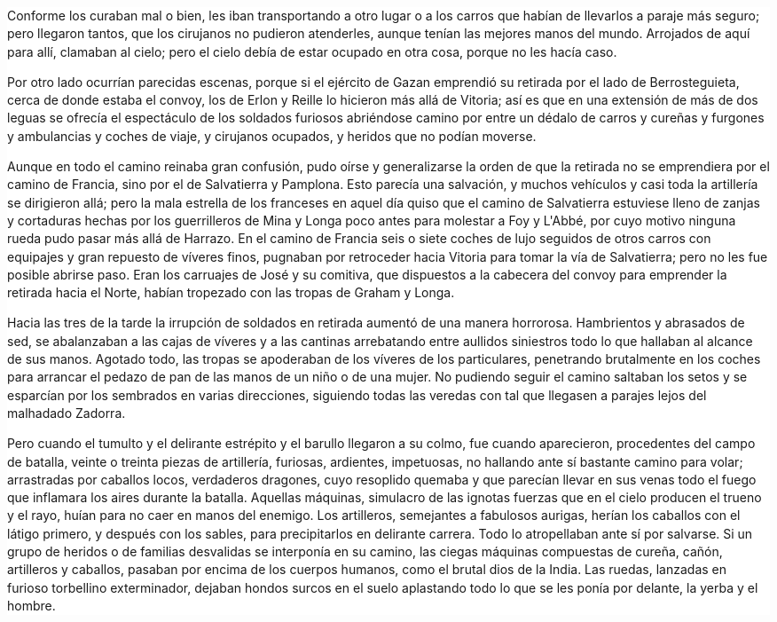 Conforme los curaban mal o bien, les iban transportando a otro lugar o a los
carros que habían de llevarlos a paraje más seguro; pero llegaron tantos,
que los cirujanos no pudieron atenderles, aunque tenían las mejores manos
del mundo. Arrojados de aquí para allí, clamaban al cielo; pero el cielo
debía de estar ocupado en otra cosa, porque no les hacía caso.

Por otro lado ocurrían parecidas escenas, porque si el ejército de Gazan
emprendió su retirada por el lado de Berrosteguieta, cerca de donde estaba
el convoy, los de Erlon y Reille lo hicieron más allá de Vitoria; así es
que en una extensión de más de dos leguas se ofrecía el espectáculo de
los soldados furiosos abriéndose  camino por entre un dédalo de carros y
cureñas y furgones y ambulancias y coches de viaje, y cirujanos ocupados,
y heridos que no podían moverse.

Aunque en todo el camino reinaba gran confusión, pudo oírse y generalizarse
la orden de que la retirada no se emprendiera por el camino de Francia, sino
por el de Salvatierra y Pamplona. Esto parecía una salvación, y muchos
vehículos y casi toda la artillería se dirigieron allá; pero la mala
estrella de los franceses en aquel día quiso que el camino de Salvatierra
estuviese lleno de zanjas y cortaduras hechas por los guerrilleros de Mina
y Longa poco antes para molestar a Foy y L'Abbé, por cuyo motivo ninguna
rueda pudo pasar más allá de Harrazo. En el camino de Francia seis o siete
coches de lujo seguidos de otros carros con equipajes y gran repuesto de
víveres finos, pugnaban por retroceder hacia Vitoria para tomar la vía
de Salvatierra; pero no les fue posible abrirse paso. Eran los carruajes de
José y su comitiva, que dispuestos a la cabecera del convoy para emprender
la retirada hacia el Norte, habían tropezado con las tropas de Graham y Longa.

Hacia las tres de la tarde la irrupción de soldados en retirada aumentó
de una manera  horrorosa. Hambrientos y abrasados de sed, se abalanzaban a
las cajas de víveres y a las cantinas arrebatando entre aullidos siniestros
todo lo que hallaban al alcance de sus manos. Agotado todo, las tropas se
apoderaban de los víveres de los particulares, penetrando brutalmente en
los coches para arrancar el pedazo de pan de las manos de un niño o de una
mujer. No pudiendo seguir el camino saltaban los setos y se esparcían por
los sembrados en varias direcciones, siguiendo todas las veredas con tal
que llegasen a parajes lejos del malhadado Zadorra.

Pero cuando el tumulto y el delirante estrépito y el barullo llegaron
a su colmo, fue cuando aparecieron, procedentes del campo de batalla,
veinte o treinta piezas de artillería, furiosas, ardientes, impetuosas, no
hallando ante sí bastante camino para volar; arrastradas por caballos locos,
verdaderos dragones, cuyo resoplido quemaba y que parecían llevar en sus
venas todo el fuego que inflamara los aires durante la batalla. Aquellas
máquinas, simulacro de las ignotas fuerzas que en el cielo producen el
trueno y el rayo, huían para no caer en manos del enemigo. Los artilleros,
semejantes a fabulosos aurigas, herían los caballos con el látigo primero,
y después con los sables, para precipitarlos en delirante carrera. Todo lo
atropellaban ante sí por salvarse.  Si un grupo de heridos o de familias
desvalidas se interponía en su camino, las ciegas máquinas compuestas de
cureña, cañón, artilleros y caballos, pasaban por encima de los cuerpos
humanos, como el brutal dios de la India. Las ruedas, lanzadas en furioso
torbellino exterminador, dejaban hondos surcos en el suelo aplastando todo
lo que se les ponía por delante, la yerba y el hombre.
